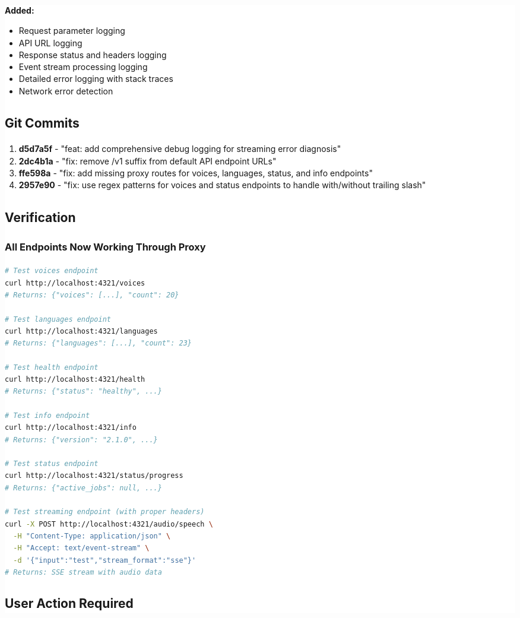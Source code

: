 **Added:**
- Request parameter logging
- API URL logging
- Response status and headers logging
- Event stream processing logging
- Detailed error logging with stack traces
- Network error detection

## Git Commits

1. **d5d7a5f** - "feat: add comprehensive debug logging for streaming error diagnosis"
2. **2dc4b1a** - "fix: remove /v1 suffix from default API endpoint URLs"
3. **ffe598a** - "fix: add missing proxy routes for voices, languages, status, and info endpoints"
4. **2957e90** - "fix: use regex patterns for voices and status endpoints to handle with/without trailing slash"

## Verification

### All Endpoints Now Working Through Proxy

```bash
# Test voices endpoint
curl http://localhost:4321/voices
# Returns: {"voices": [...], "count": 20}

# Test languages endpoint
curl http://localhost:4321/languages
# Returns: {"languages": [...], "count": 23}

# Test health endpoint
curl http://localhost:4321/health
# Returns: {"status": "healthy", ...}

# Test info endpoint
curl http://localhost:4321/info
# Returns: {"version": "2.1.0", ...}

# Test status endpoint
curl http://localhost:4321/status/progress
# Returns: {"active_jobs": null, ...}

# Test streaming endpoint (with proper headers)
curl -X POST http://localhost:4321/audio/speech \
  -H "Content-Type: application/json" \
  -H "Accept: text/event-stream" \
  -d '{"input":"test","stream_format":"sse"}'
# Returns: SSE stream with audio data
```

## User Action Required
